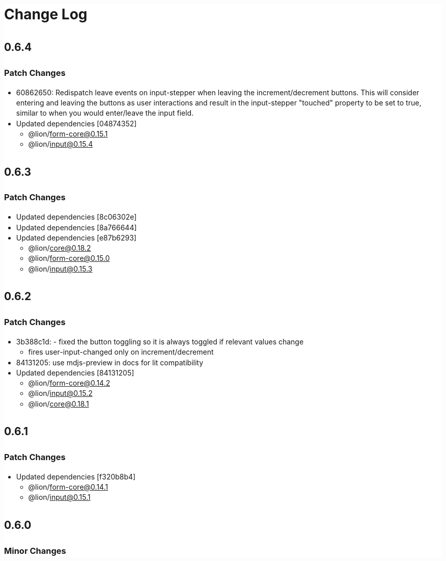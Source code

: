 # Change Log

## 0.6.4

### Patch Changes

- 60862650: Redispatch leave events on input-stepper when leaving the increment/decrement buttons. This will consider entering and leaving the buttons as user interactions and result in the input-stepper "touched" property to be set to true, similar to when you would enter/leave the input field.
- Updated dependencies [04874352]
  - @lion/form-core@0.15.1
  - @lion/input@0.15.4

## 0.6.3

### Patch Changes

- Updated dependencies [8c06302e]
- Updated dependencies [8a766644]
- Updated dependencies [e87b6293]
  - @lion/core@0.18.2
  - @lion/form-core@0.15.0
  - @lion/input@0.15.3

## 0.6.2

### Patch Changes

- 3b388c1d: - fixed the button toggling so it is always toggled if relevant values change
  - fires user-input-changed only on increment/decrement
- 84131205: use mdjs-preview in docs for lit compatibility
- Updated dependencies [84131205]
  - @lion/form-core@0.14.2
  - @lion/input@0.15.2
  - @lion/core@0.18.1

## 0.6.1

### Patch Changes

- Updated dependencies [f320b8b4]
  - @lion/form-core@0.14.1
  - @lion/input@0.15.1

## 0.6.0

### Minor Changes
